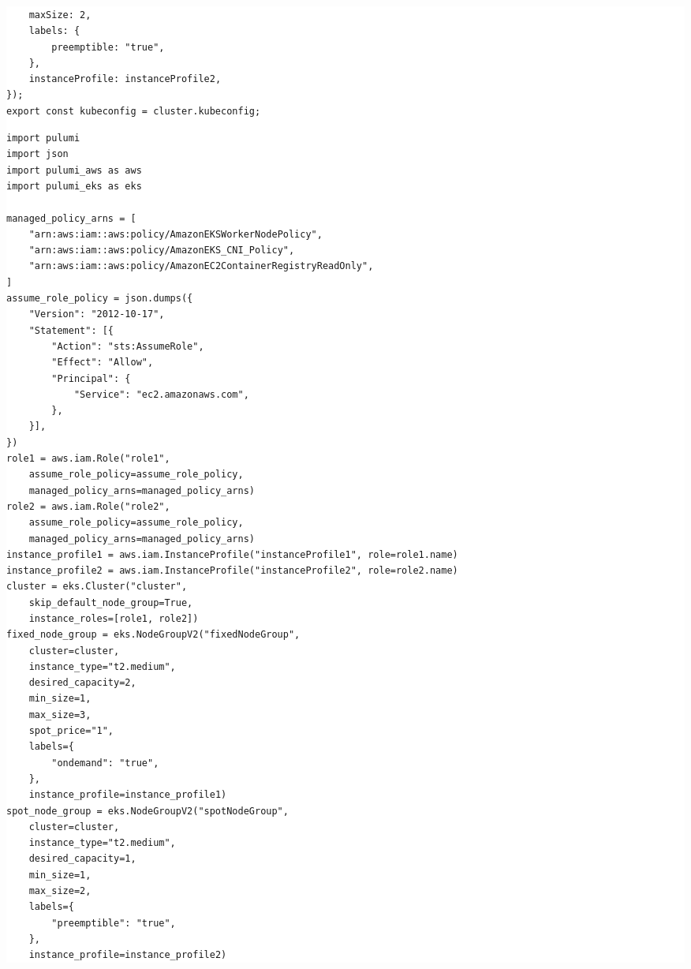 ```
    maxSize: 2,
    labels: {
        preemptible: "true",
    },
    instanceProfile: instanceProfile2,
});
export const kubeconfig = cluster.kubeconfig;

```


```
import pulumi
import json
import pulumi_aws as aws
import pulumi_eks as eks

managed_policy_arns = [
    "arn:aws:iam::aws:policy/AmazonEKSWorkerNodePolicy",
    "arn:aws:iam::aws:policy/AmazonEKS_CNI_Policy",
    "arn:aws:iam::aws:policy/AmazonEC2ContainerRegistryReadOnly",
]
assume_role_policy = json.dumps({
    "Version": "2012-10-17",
    "Statement": [{
        "Action": "sts:AssumeRole",
        "Effect": "Allow",
        "Principal": {
            "Service": "ec2.amazonaws.com",
        },
    }],
})
role1 = aws.iam.Role("role1",
    assume_role_policy=assume_role_policy,
    managed_policy_arns=managed_policy_arns)
role2 = aws.iam.Role("role2",
    assume_role_policy=assume_role_policy,
    managed_policy_arns=managed_policy_arns)
instance_profile1 = aws.iam.InstanceProfile("instanceProfile1", role=role1.name)
instance_profile2 = aws.iam.InstanceProfile("instanceProfile2", role=role2.name)
cluster = eks.Cluster("cluster",
    skip_default_node_group=True,
    instance_roles=[role1, role2])
fixed_node_group = eks.NodeGroupV2("fixedNodeGroup",
    cluster=cluster,
    instance_type="t2.medium",
    desired_capacity=2,
    min_size=1,
    max_size=3,
    spot_price="1",
    labels={
        "ondemand": "true",
    },
    instance_profile=instance_profile1)
spot_node_group = eks.NodeGroupV2("spotNodeGroup",
    cluster=cluster,
    instance_type="t2.medium",
    desired_capacity=1,
    min_size=1,
    max_size=2,
    labels={
        "preemptible": "true",
    },
    instance_profile=instance_profile2)
```